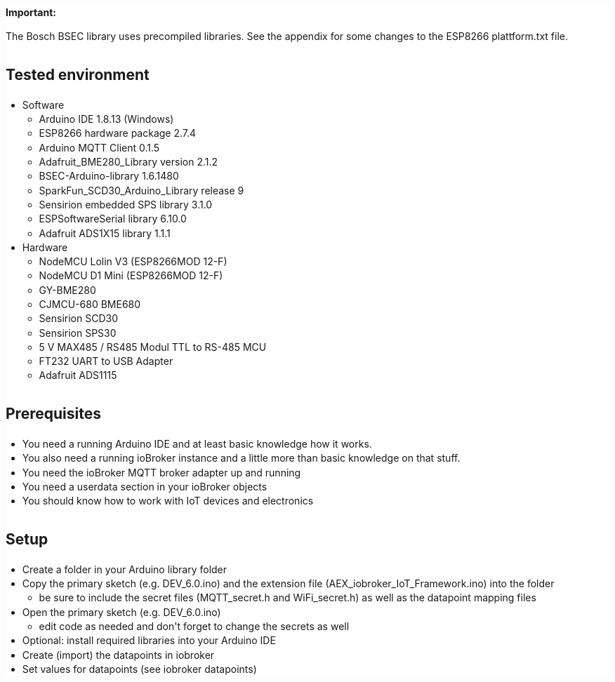 **Important:**

The Bosch BSEC library uses precompiled libraries. See the appendix for some changes to the ESP8266 plattform.txt file.



## Tested environment

- Software
  - Arduino IDE 1.8.13 (Windows)
  - ESP8266 hardware package 2.7.4
  - Arduino MQTT Client 0.1.5
  - Adafruit_BME280_Library version 2.1.2
  - BSEC-Arduino-library 1.6.1480
  - SparkFun_SCD30_Arduino_Library release 9
  - Sensirion embedded SPS library 3.1.0
  - ESPSoftwareSerial library 6.10.0
  - Adafruit ADS1X15 library 1.1.1
- Hardware
  - NodeMCU Lolin V3 (ESP8266MOD 12-F)
  - NodeMCU D1 Mini (ESP8266MOD 12-F)
  - GY-BME280
  - CJMCU-680 BME680
  - Sensirion SCD30
  - Sensirion SPS30
  - 5 V MAX485 / RS485 Modul TTL to RS-485 MCU
  - FT232 UART to USB Adapter
  - Adafruit ADS1115



## Prerequisites

* You need a running Arduino IDE and at least basic knowledge how it works. 
* You also need a running ioBroker instance and a little more than basic knowledge on that stuff.
* You need the ioBroker MQTT broker adapter up and running
* You need a userdata section in your ioBroker objects
* You should know how to work with IoT devices and electronics



## Setup

- Create a folder in your Arduino library folder
- Copy the primary sketch (e.g. DEV_6.0.ino) and the extension file (AEX_iobroker_IoT_Framework.ino) into the folder
  - be sure to include the secret files (MQTT_secret.h and WiFi_secret.h) as well as the datapoint mapping files
- Open the primary sketch (e.g. DEV_6.0.ino) 
  - edit code  as needed and don't forget to change the secrets as well
- Optional: install required libraries into your Arduino IDE
- Create (import) the datapoints in iobroker
- Set values for datapoints (see iobroker datapoints)
